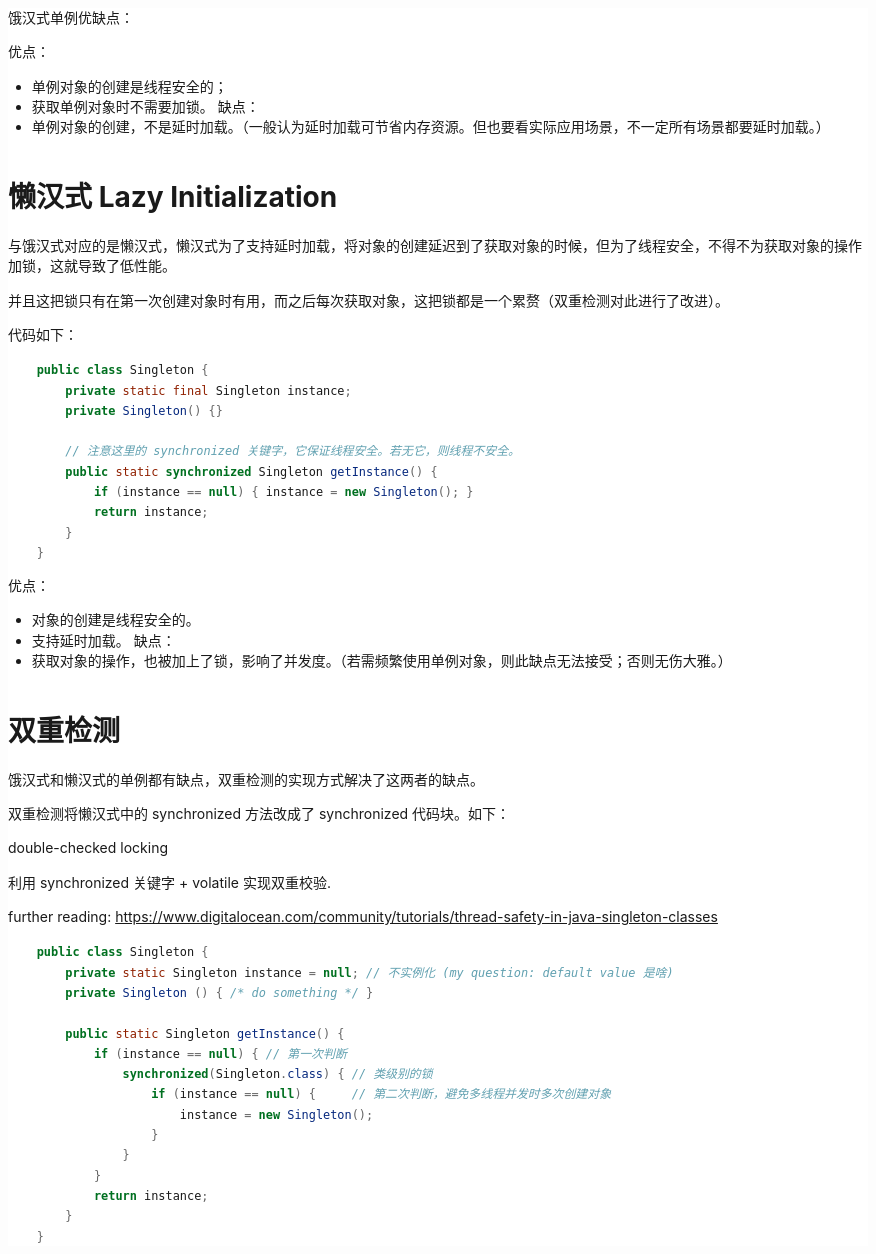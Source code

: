 ```java
```

饿汉式单例优缺点：

优点：
- 单例对象的创建是线程安全的；
- 获取单例对象时不需要加锁。
缺点：
- 单例对象的创建，不是延时加载。（一般认为延时加载可节省内存资源。但也要看实际应用场景，不一定所有场景都要延时加载。）

# 懒汉式 Lazy Initialization

与饿汉式对应的是懒汉式，懒汉式为了支持延时加载，将对象的创建延迟到了获取对象的时候，但为了线程安全，不得不为获取对象的操作加锁，这就导致了低性能。

并且这把锁只有在第一次创建对象时有用，而之后每次获取对象，这把锁都是一个累赘（双重检测对此进行了改进）。

代码如下：
```java
    public class Singleton {
        private static final Singleton instance;
        private Singleton() {}

        // 注意这里的 synchronized 关键字，它保证线程安全。若无它，则线程不安全。
        public static synchronized Singleton getInstance() {
            if (instance == null) { instance = new Singleton(); }
            return instance;
        }
    }
```

优点：
- 对象的创建是线程安全的。
- 支持延时加载。
缺点：
- 获取对象的操作，也被加上了锁，影响了并发度。（若需频繁使用单例对象，则此缺点无法接受；否则无伤大雅。）

# 双重检测

饿汉式和懒汉式的单例都有缺点，双重检测的实现方式解决了这两者的缺点。

双重检测将懒汉式中的 synchronized 方法改成了 synchronized 代码块。如下：

double-checked locking

利用 synchronized 关键字 + volatile 实现双重校验.

further reading: https://www.digitalocean.com/community/tutorials/thread-safety-in-java-singleton-classes

```java
    public class Singleton {
        private static Singleton instance = null; // 不实例化 (my question: default value 是啥)
        private Singleton () { /* do something */ }
    
        public static Singleton getInstance() {
            if (instance == null) { // 第一次判断
                synchronized(Singleton.class) { // 类级别的锁
                    if (instance == null) {     // 第二次判断，避免多线程并发时多次创建对象
                        instance = new Singleton();
                    }
                }
            }
            return instance;
        }
    }
```
